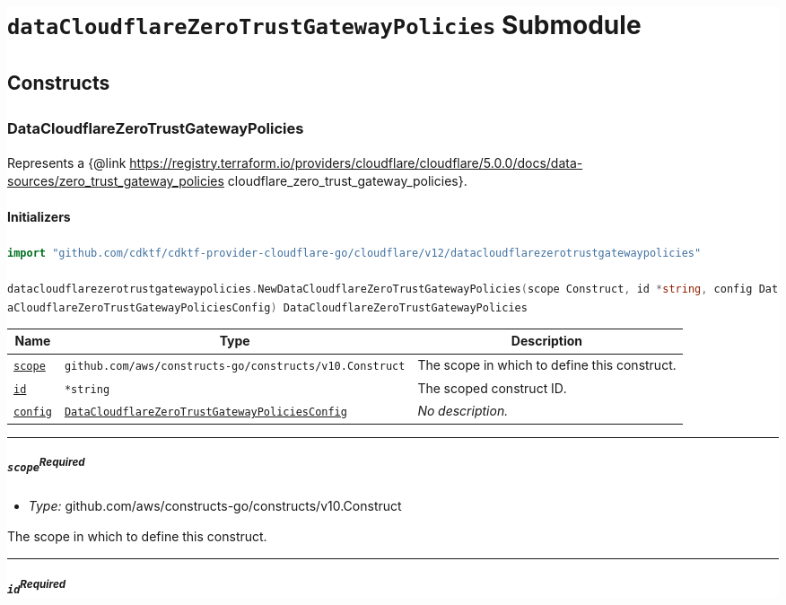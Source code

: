 # `dataCloudflareZeroTrustGatewayPolicies` Submodule <a name="`dataCloudflareZeroTrustGatewayPolicies` Submodule" id="@cdktf/provider-cloudflare.dataCloudflareZeroTrustGatewayPolicies"></a>

## Constructs <a name="Constructs" id="Constructs"></a>

### DataCloudflareZeroTrustGatewayPolicies <a name="DataCloudflareZeroTrustGatewayPolicies" id="@cdktf/provider-cloudflare.dataCloudflareZeroTrustGatewayPolicies.DataCloudflareZeroTrustGatewayPolicies"></a>

Represents a {@link https://registry.terraform.io/providers/cloudflare/cloudflare/5.0.0/docs/data-sources/zero_trust_gateway_policies cloudflare_zero_trust_gateway_policies}.

#### Initializers <a name="Initializers" id="@cdktf/provider-cloudflare.dataCloudflareZeroTrustGatewayPolicies.DataCloudflareZeroTrustGatewayPolicies.Initializer"></a>

```go
import "github.com/cdktf/cdktf-provider-cloudflare-go/cloudflare/v12/datacloudflarezerotrustgatewaypolicies"

datacloudflarezerotrustgatewaypolicies.NewDataCloudflareZeroTrustGatewayPolicies(scope Construct, id *string, config DataCloudflareZeroTrustGatewayPoliciesConfig) DataCloudflareZeroTrustGatewayPolicies
```

| **Name** | **Type** | **Description** |
| --- | --- | --- |
| <code><a href="#@cdktf/provider-cloudflare.dataCloudflareZeroTrustGatewayPolicies.DataCloudflareZeroTrustGatewayPolicies.Initializer.parameter.scope">scope</a></code> | <code>github.com/aws/constructs-go/constructs/v10.Construct</code> | The scope in which to define this construct. |
| <code><a href="#@cdktf/provider-cloudflare.dataCloudflareZeroTrustGatewayPolicies.DataCloudflareZeroTrustGatewayPolicies.Initializer.parameter.id">id</a></code> | <code>*string</code> | The scoped construct ID. |
| <code><a href="#@cdktf/provider-cloudflare.dataCloudflareZeroTrustGatewayPolicies.DataCloudflareZeroTrustGatewayPolicies.Initializer.parameter.config">config</a></code> | <code><a href="#@cdktf/provider-cloudflare.dataCloudflareZeroTrustGatewayPolicies.DataCloudflareZeroTrustGatewayPoliciesConfig">DataCloudflareZeroTrustGatewayPoliciesConfig</a></code> | *No description.* |

---

##### `scope`<sup>Required</sup> <a name="scope" id="@cdktf/provider-cloudflare.dataCloudflareZeroTrustGatewayPolicies.DataCloudflareZeroTrustGatewayPolicies.Initializer.parameter.scope"></a>

- *Type:* github.com/aws/constructs-go/constructs/v10.Construct

The scope in which to define this construct.

---

##### `id`<sup>Required</sup> <a name="id" id="@cdktf/provider-cloudflare.dataCloudflareZeroTrustGatewayPolicies.DataCloudflareZeroTrustGatewayPolicies.Initializer.parameter.id"></a>
